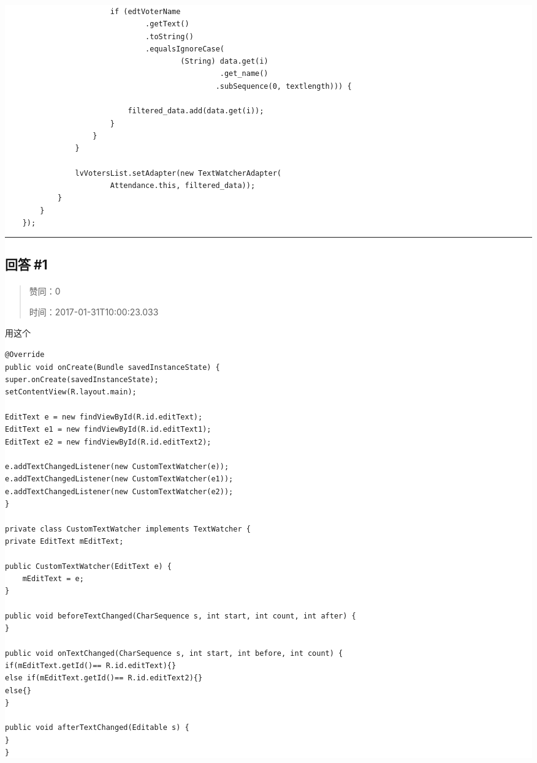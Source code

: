 ```
                        if (edtVoterName
                                .getText()
                                .toString()
                                .equalsIgnoreCase(
                                        (String) data.get(i)
                                                 .get_name()
                                                .subSequence(0, textlength))) {

                            filtered_data.add(data.get(i));
                        }
                    }
                }

                lvVotersList.setAdapter(new TextWatcherAdapter(
                        Attendance.this, filtered_data));
            }
        }
    }); 
```

* * *

## 回答 #1

> 赞同：0
> 
> 时间：2017-01-31T10:00:23.033

用这个

```
@Override 
public void onCreate(Bundle savedInstanceState) {
super.onCreate(savedInstanceState);
setContentView(R.layout.main);

EditText e = new findViewById(R.id.editText);
EditText e1 = new findViewById(R.id.editText1);
EditText e2 = new findViewById(R.id.editText2);

e.addTextChangedListener(new CustomTextWatcher(e));
e.addTextChangedListener(new CustomTextWatcher(e1));
e.addTextChangedListener(new CustomTextWatcher(e2));
}

private class CustomTextWatcher implements TextWatcher {
private EditText mEditText;

public CustomTextWatcher(EditText e) { 
    mEditText = e;
}

public void beforeTextChanged(CharSequence s, int start, int count, int after) {
}

public void onTextChanged(CharSequence s, int start, int before, int count) {  
if(mEditText.getId()== R.id.editText){}
else if(mEditText.getId()== R.id.editText2){}
else{}
}

public void afterTextChanged(Editable s) {
}
} 
```